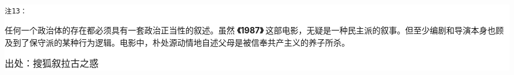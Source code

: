     注13：
   </strong>
   任何一个政治体的存在都必须具有一套政治正当性的叙述。虽然
   <strong>
    《1987》
   </strong>
   这部电影，无疑是一种民主派的叙事。但至少编剧和导演本身也顾及到了保守派的某种行为逻辑。电影中，朴处源动情地自述父母是被信奉共产主义的养子所杀。
  </span>
</p>
<p>
</p>
<p>
<span style="font-size: 12pt;">
   出处：搜狐叙拉古之惑
  </span>
</p>
<p>
</p>





<div class="at-below-post addthis_tool" data-url="http://zhanlve.org/?p=4532">
</div>

</div>

